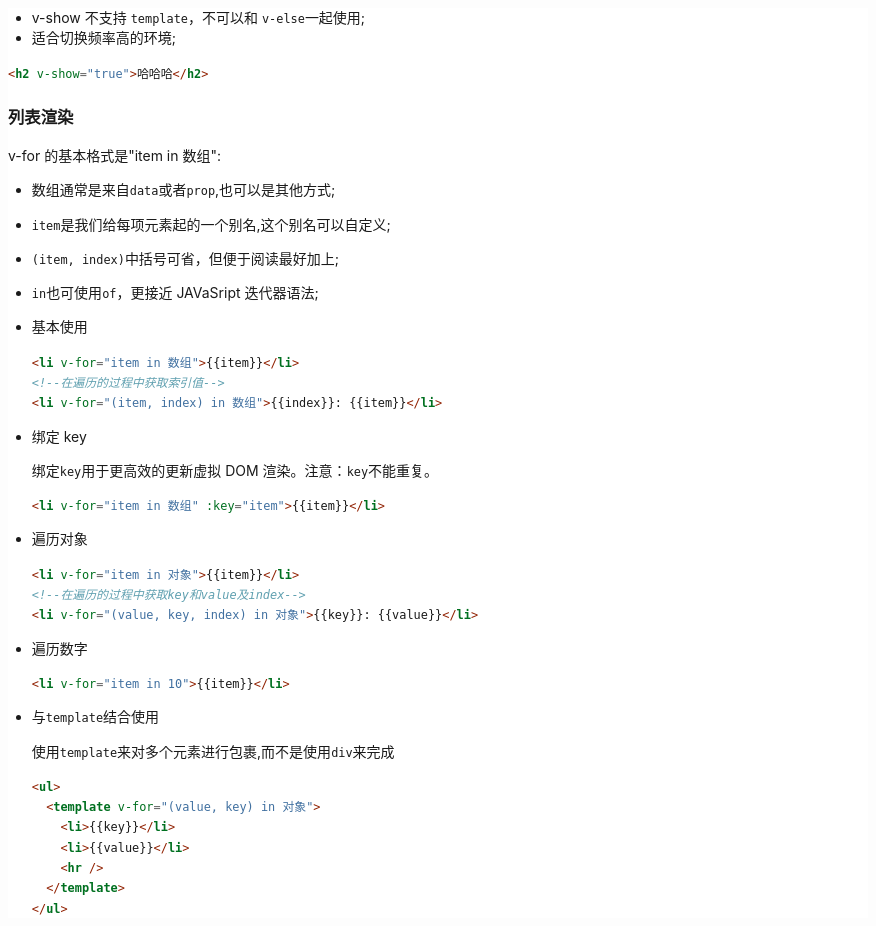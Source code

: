 - v-show 不支持 `template`，不可以和 `v-else`一起使用;
- 适合切换频率高的环境;

```html
<h2 v-show="true">哈哈哈</h2>
```

### 列表渲染

v-for 的基本格式是"item in 数组":

- 数组通常是来自`data`或者`prop`,也可以是其他方式;
- `item`是我们给每项元素起的一个别名,这个别名可以自定义;
- `(item, index)`中括号可省，但便于阅读最好加上;
- `in`也可使用`of`，更接近 JAVaSript 迭代器语法;

- 基本使用

  ```html
  <li v-for="item in 数组">{{item}}</li>
  <!--在遍历的过程中获取索引值-->
  <li v-for="(item, index) in 数组">{{index}}: {{item}}</li>
  ```

- 绑定 key

  绑定`key`用于更高效的更新虚拟 DOM 渲染。注意：`key`不能重复。

  ```html
  <li v-for="item in 数组" :key="item">{{item}}</li>
  ```

- 遍历对象

  ```html
  <li v-for="item in 对象">{{item}}</li>
  <!--在遍历的过程中获取key和value及index-->
  <li v-for="(value, key, index) in 对象">{{key}}: {{value}}</li>
  ```

- 遍历数字

  ```html
  <li v-for="item in 10">{{item}}</li>
  ```

- 与`template`结合使用

  使用`template`来对多个元素进行包裹,而不是使用`div`来完成

  ```html
  <ul>
    <template v-for="(value, key) in 对象">
      <li>{{key}}</li>
      <li>{{value}}</li>
      <hr />
    </template>
  </ul>
  ```
